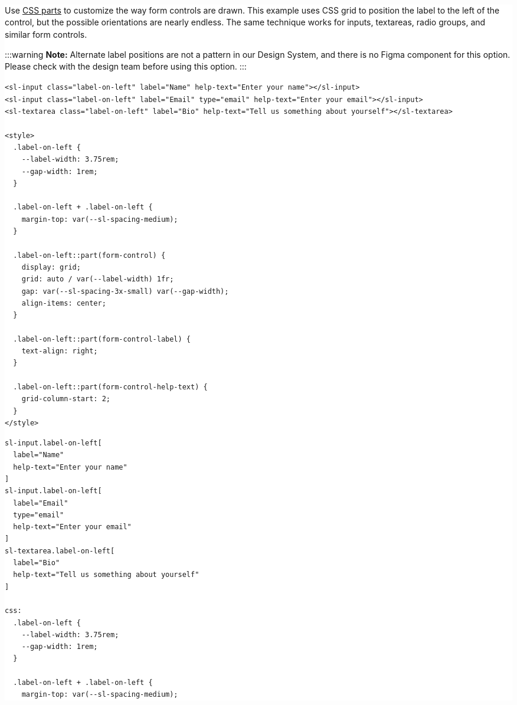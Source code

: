 Use [CSS parts](#css-parts) to customize the way form controls are drawn. This example uses CSS grid to position the label to the left of the control, but the possible orientations are nearly endless. The same technique works for inputs, textareas, radio groups, and similar form controls.

:::warning
**Note:** Alternate label positions are not a pattern in our Design System, and there is no Figma component for this option. Please check with the design team before using this option.
:::

```html:preview
<sl-input class="label-on-left" label="Name" help-text="Enter your name"></sl-input>
<sl-input class="label-on-left" label="Email" type="email" help-text="Enter your email"></sl-input>
<sl-textarea class="label-on-left" label="Bio" help-text="Tell us something about yourself"></sl-textarea>

<style>
  .label-on-left {
    --label-width: 3.75rem;
    --gap-width: 1rem;
  }

  .label-on-left + .label-on-left {
    margin-top: var(--sl-spacing-medium);
  }

  .label-on-left::part(form-control) {
    display: grid;
    grid: auto / var(--label-width) 1fr;
    gap: var(--sl-spacing-3x-small) var(--gap-width);
    align-items: center;
  }

  .label-on-left::part(form-control-label) {
    text-align: right;
  }

  .label-on-left::part(form-control-help-text) {
    grid-column-start: 2;
  }
</style>
```

```pug:slim
sl-input.label-on-left[
  label="Name"
  help-text="Enter your name"
]
sl-input.label-on-left[
  label="Email"
  type="email"
  help-text="Enter your email"
]
sl-textarea.label-on-left[
  label="Bio"
  help-text="Tell us something about yourself"
]

css:
  .label-on-left {
    --label-width: 3.75rem;
    --gap-width: 1rem;
  }

  .label-on-left + .label-on-left {
    margin-top: var(--sl-spacing-medium);
```